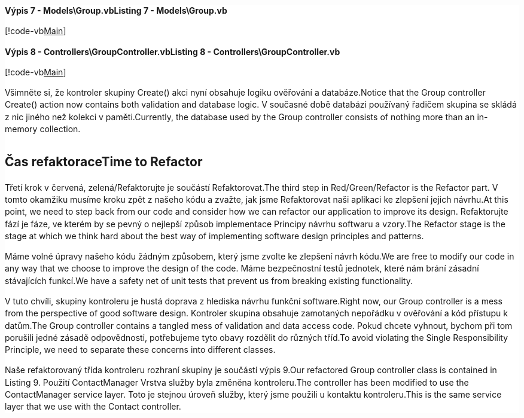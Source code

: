 <span data-ttu-id="1a3fe-255">**Výpis 7 - Models\Group.vb**</span><span class="sxs-lookup"><span data-stu-id="1a3fe-255">**Listing 7 - Models\Group.vb**</span></span>

[!code-vb[Main](iteration-6-use-test-driven-development-vb/samples/sample7.vb)]

<span data-ttu-id="1a3fe-256">**Výpis 8 - Controllers\GroupController.vb**</span><span class="sxs-lookup"><span data-stu-id="1a3fe-256">**Listing 8 - Controllers\GroupController.vb**</span></span>

[!code-vb[Main](iteration-6-use-test-driven-development-vb/samples/sample8.vb)]

<span data-ttu-id="1a3fe-257">Všimněte si, že kontroler skupiny Create() akci nyní obsahuje logiku ověřování a databáze.</span><span class="sxs-lookup"><span data-stu-id="1a3fe-257">Notice that the Group controller Create() action now contains both validation and database logic.</span></span> <span data-ttu-id="1a3fe-258">V současné době databázi používaný řadičem skupina se skládá z nic jiného než kolekci v paměti.</span><span class="sxs-lookup"><span data-stu-id="1a3fe-258">Currently, the database used by the Group controller consists of nothing more than an in-memory collection.</span></span>

## <a name="time-to-refactor"></a><span data-ttu-id="1a3fe-259">Čas refaktorace</span><span class="sxs-lookup"><span data-stu-id="1a3fe-259">Time to Refactor</span></span>

<span data-ttu-id="1a3fe-260">Třetí krok v červená, zelená/Refaktorujte je součástí Refaktorovat.</span><span class="sxs-lookup"><span data-stu-id="1a3fe-260">The third step in Red/Green/Refactor is the Refactor part.</span></span> <span data-ttu-id="1a3fe-261">V tomto okamžiku musíme kroku zpět z našeho kódu a zvažte, jak jsme Refaktorovat naši aplikaci ke zlepšení jejich návrhu.</span><span class="sxs-lookup"><span data-stu-id="1a3fe-261">At this point, we need to step back from our code and consider how we can refactor our application to improve its design.</span></span> <span data-ttu-id="1a3fe-262">Refaktorujte fází je fáze, ve kterém by se pevný o nejlepší způsob implementace Principy návrhu softwaru a vzory.</span><span class="sxs-lookup"><span data-stu-id="1a3fe-262">The Refactor stage is the stage at which we think hard about the best way of implementing software design principles and patterns.</span></span>

<span data-ttu-id="1a3fe-263">Máme volné úpravy našeho kódu žádným způsobem, který jsme zvolte ke zlepšení návrh kódu.</span><span class="sxs-lookup"><span data-stu-id="1a3fe-263">We are free to modify our code in any way that we choose to improve the design of the code.</span></span> <span data-ttu-id="1a3fe-264">Máme bezpečnostní testů jednotek, které nám brání zásadní stávajících funkcí.</span><span class="sxs-lookup"><span data-stu-id="1a3fe-264">We have a safety net of unit tests that prevent us from breaking existing functionality.</span></span>

<span data-ttu-id="1a3fe-265">V tuto chvíli, skupiny kontroleru je hustá doprava z hlediska návrhu funkční software.</span><span class="sxs-lookup"><span data-stu-id="1a3fe-265">Right now, our Group controller is a mess from the perspective of good software design.</span></span> <span data-ttu-id="1a3fe-266">Kontroler skupina obsahuje zamotaných nepořádku v ověřování a kód přístupu k datům.</span><span class="sxs-lookup"><span data-stu-id="1a3fe-266">The Group controller contains a tangled mess of validation and data access code.</span></span> <span data-ttu-id="1a3fe-267">Pokud chcete vyhnout, bychom při tom porušili jedné zásadě odpovědnosti, potřebujeme tyto obavy rozdělit do různých tříd.</span><span class="sxs-lookup"><span data-stu-id="1a3fe-267">To avoid violating the Single Responsibility Principle, we need to separate these concerns into different classes.</span></span>

<span data-ttu-id="1a3fe-268">Naše refaktorovaný třída kontroleru rozhraní skupiny je součástí výpis 9.</span><span class="sxs-lookup"><span data-stu-id="1a3fe-268">Our refactored Group controller class is contained in Listing 9.</span></span> <span data-ttu-id="1a3fe-269">Použití ContactManager Vrstva služby byla změněna kontroleru.</span><span class="sxs-lookup"><span data-stu-id="1a3fe-269">The controller has been modified to use the ContactManager service layer.</span></span> <span data-ttu-id="1a3fe-270">Toto je stejnou úroveň služby, který jsme použili u kontaktu kontroleru.</span><span class="sxs-lookup"><span data-stu-id="1a3fe-270">This is the same service layer that we use with the Contact controller.</span></span>
